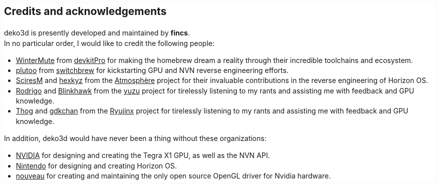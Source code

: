 ## Credits and acknowledgements

deko3d is presently developed and maintained by **fincs**.<br>
In no particular order, I would like to credit the following people:

- [WinterMute](https://github.com/WinterMute) from [devkitPro](https://devkitpro.org/) for making the homebrew dream a reality through their incredible toolchains and ecosystem.
- [plutoo](https://github.com/plutooo) from [switchbrew](https://github.com/switchbrew) for kickstarting GPU and NVN reverse engineering efforts.
- [SciresM](https://github.com/SciresM) and [hexkyz](https://github.com/hexkyz) from the [Atmosphère](https://github.com/Atmosphere-NX) project for their invaluable contributions in the reverse engineering of Horizon OS.
- [Rodrigo](https://github.com/ReinUsesLisp) and [Blinkhawk](https://github.com/FernandoS27) from the [yuzu](https://github.com/yuzu-emu) project for tirelessly listening to my rants and assisting me with feedback and GPU knowledge.
- [Thog](https://github.com/Thog) and [gdkchan](https://github.com/gdkchan) from the [Ryujinx](https://github.com/Ryujinx) project for tirelessly listening to my rants and assisting me with feedback and GPU knowledge.

In addition, deko3d would have never been a thing without these organizations:

- [NVIDIA](https://github.com/NVIDIA) for designing and creating the Tegra X1 GPU, as well as the NVN API.
- [Nintendo](https://github.com/Nintendo) for designing and creating Horizon OS.
- [nouveau](https://nouveau.freedesktop.org/wiki/) for creating and maintaining the only open source OpenGL driver for Nvidia hardware.

